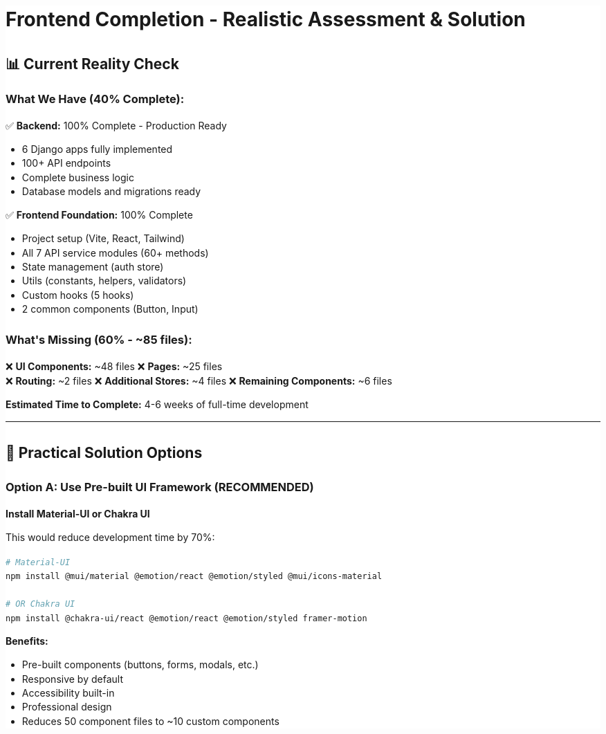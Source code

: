# Frontend Completion - Realistic Assessment & Solution

## 📊 Current Reality Check

### What We Have (40% Complete):
✅ **Backend:** 100% Complete - Production Ready
- 6 Django apps fully implemented
- 100+ API endpoints
- Complete business logic
- Database models and migrations ready

✅ **Frontend Foundation:** 100% Complete
- Project setup (Vite, React, Tailwind)
- All 7 API service modules (60+ methods)
- State management (auth store)
- Utils (constants, helpers, validators)
- Custom hooks (5 hooks)
- 2 common components (Button, Input)

### What's Missing (60% - ~85 files):
❌ **UI Components:** ~48 files
❌ **Pages:** ~25 files  
❌ **Routing:** ~2 files
❌ **Additional Stores:** ~4 files
❌ **Remaining Components:** ~6 files

**Estimated Time to Complete:** 4-6 weeks of full-time development

---

## 🎯 Practical Solution Options

### Option A: Use Pre-built UI Framework (RECOMMENDED)
**Install Material-UI or Chakra UI**

This would reduce development time by 70%:

```bash
# Material-UI
npm install @mui/material @emotion/react @emotion/styled @mui/icons-material

# OR Chakra UI
npm install @chakra-ui/react @emotion/react @emotion/styled framer-motion
```

**Benefits:**
- Pre-built components (buttons, forms, modals, etc.)
- Responsive by default
- Accessibility built-in
- Professional design
- Reduces 50 component files to ~10 custom components
